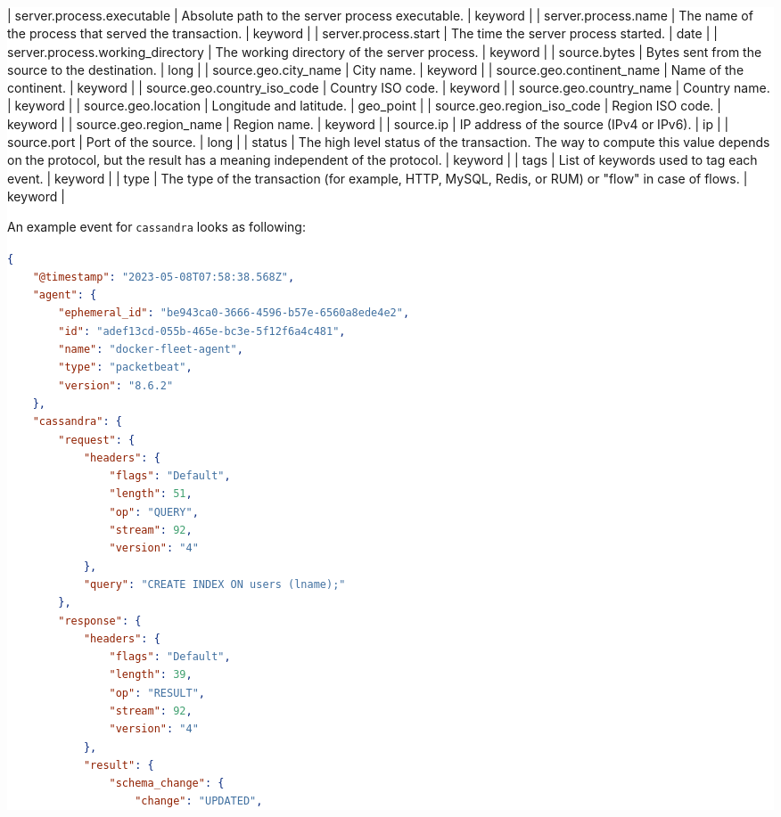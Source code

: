 | server.process.executable | Absolute path to the server process executable. | keyword |
| server.process.name | The name of the process that served the transaction. | keyword |
| server.process.start | The time the server process started. | date |
| server.process.working_directory | The working directory of the server process. | keyword |
| source.bytes | Bytes sent from the source to the destination. | long |
| source.geo.city_name | City name. | keyword |
| source.geo.continent_name | Name of the continent. | keyword |
| source.geo.country_iso_code | Country ISO code. | keyword |
| source.geo.country_name | Country name. | keyword |
| source.geo.location | Longitude and latitude. | geo_point |
| source.geo.region_iso_code | Region ISO code. | keyword |
| source.geo.region_name | Region name. | keyword |
| source.ip | IP address of the source (IPv4 or IPv6). | ip |
| source.port | Port of the source. | long |
| status | The high level status of the transaction. The way to compute this value depends on the protocol, but the result has a meaning independent of the protocol. | keyword |
| tags | List of keywords used to tag each event. | keyword |
| type | The type of the transaction (for example, HTTP, MySQL, Redis, or RUM) or "flow" in case of flows. | keyword |


An example event for `cassandra` looks as following:

```json
{
    "@timestamp": "2023-05-08T07:58:38.568Z",
    "agent": {
        "ephemeral_id": "be943ca0-3666-4596-b57e-6560a8ede4e2",
        "id": "adef13cd-055b-465e-bc3e-5f12f6a4c481",
        "name": "docker-fleet-agent",
        "type": "packetbeat",
        "version": "8.6.2"
    },
    "cassandra": {
        "request": {
            "headers": {
                "flags": "Default",
                "length": 51,
                "op": "QUERY",
                "stream": 92,
                "version": "4"
            },
            "query": "CREATE INDEX ON users (lname);"
        },
        "response": {
            "headers": {
                "flags": "Default",
                "length": 39,
                "op": "RESULT",
                "stream": 92,
                "version": "4"
            },
            "result": {
                "schema_change": {
                    "change": "UPDATED",
```